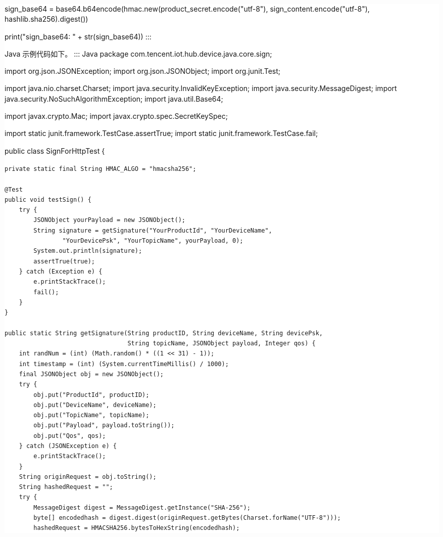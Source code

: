 sign_base64 = base64.b64encode(hmac.new(product_secret.encode("utf-8"),
                sign_content.encode("utf-8"), hashlib.sha256).digest())

print("sign_base64: " + str(sign_base64))
:::
</dx-codeblock>

Java 示例代码如下。
<dx-codeblock>
:::  Java
package com.tencent.iot.hub.device.java.core.sign;

import org.json.JSONException;
import org.json.JSONObject;
import org.junit.Test;

import java.nio.charset.Charset;
import java.security.InvalidKeyException;
import java.security.MessageDigest;
import java.security.NoSuchAlgorithmException;
import java.util.Base64;

import javax.crypto.Mac;
import javax.crypto.spec.SecretKeySpec;

import static junit.framework.TestCase.assertTrue;
import static junit.framework.TestCase.fail;

public class SignForHttpTest {

```
private static final String HMAC_ALGO = "hmacsha256";

@Test
public void testSign() {
    try {
        JSONObject yourPayload = new JSONObject();
        String signature = getSignature("YourProductId", "YourDeviceName",
                "YourDevicePsk", "YourTopicName", yourPayload, 0);
        System.out.println(signature);
        assertTrue(true);
    } catch (Exception e) {
        e.printStackTrace();
        fail();
    }
}

public static String getSignature(String productID, String deviceName, String devicePsk,
                                  String topicName, JSONObject payload, Integer qos) {
    int randNum = (int) (Math.random() * ((1 << 31) - 1));
    int timestamp = (int) (System.currentTimeMillis() / 1000);
    final JSONObject obj = new JSONObject();
    try {
        obj.put("ProductId", productID);
        obj.put("DeviceName", deviceName);
        obj.put("TopicName", topicName);
        obj.put("Payload", payload.toString());
        obj.put("Qos", qos);
    } catch (JSONException e) {
        e.printStackTrace();
    }
    String originRequest = obj.toString();
    String hashedRequest = "";
    try {
        MessageDigest digest = MessageDigest.getInstance("SHA-256");
        byte[] encodedhash = digest.digest(originRequest.getBytes(Charset.forName("UTF-8")));
        hashedRequest = HMACSHA256.bytesToHexString(encodedhash);
```